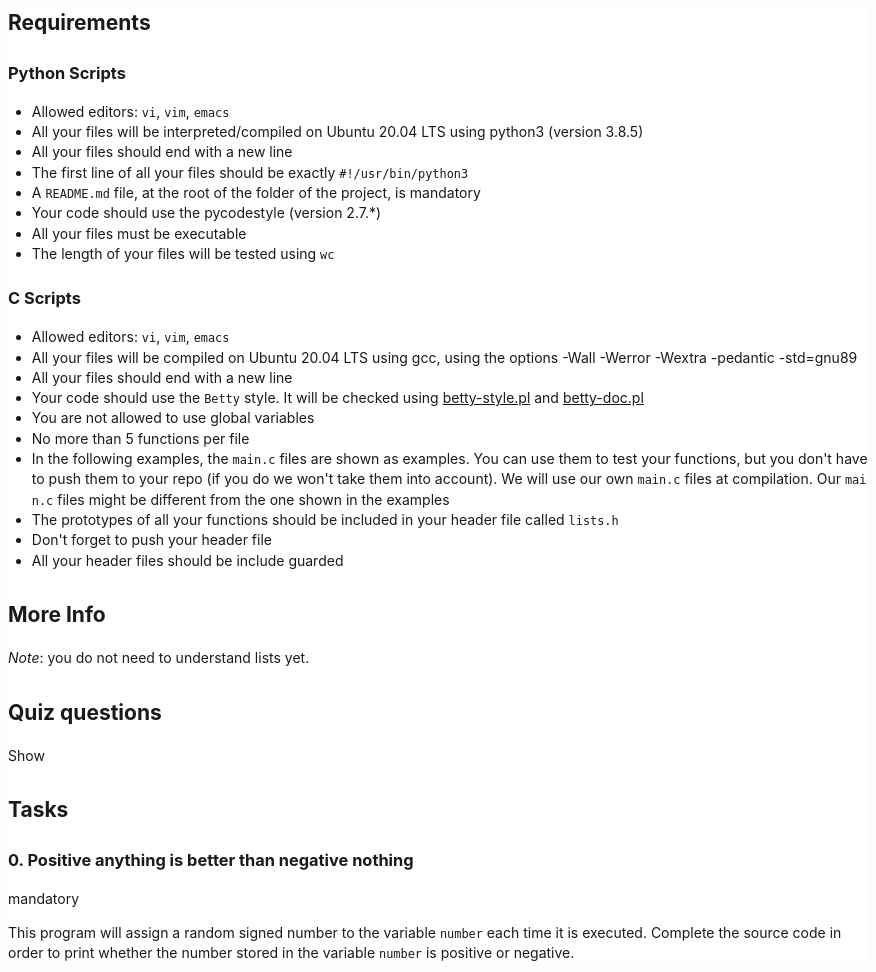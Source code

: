 Requirements
------------

### Python Scripts

-   Allowed editors: `vi`, `vim`, `emacs`
-   All your files will be interpreted/compiled on Ubuntu 20.04 LTS using python3 (version 3.8.5)
-   All your files should end with a new line
-   The first line of all your files should be exactly `#!/usr/bin/python3`
-   A `README.md` file, at the root of the folder of the project, is mandatory
-   Your code should use the pycodestyle (version 2.7.*)
-   All your files must be executable
-   The length of your files will be tested using `wc`

### C Scripts

-   Allowed editors: `vi`, `vim`, `emacs`
-   All your files will be compiled on Ubuntu 20.04 LTS using gcc, using the options -Wall -Werror -Wextra -pedantic -std=gnu89
-   All your files should end with a new line
-   Your code should use the `Betty` style. It will be checked using [betty-style.pl](https://github.com/holbertonschool/Betty/blob/master/betty-style.pl "betty-style.pl") and [betty-doc.pl](https://github.com/holbertonschool/Betty/blob/master/betty-doc.pl "betty-doc.pl")
-   You are not allowed to use global variables
-   No more than 5 functions per file
-   In the following examples, the `main.c` files are shown as examples. You can use them to test your functions, but you don't have to push them to your repo (if you do we won't take them into account). We will use our own `main.c` files at compilation. Our `main.c` files might be different from the one shown in the examples
-   The prototypes of all your functions should be included in your header file called `lists.h`
-   Don't forget to push your header file
-   All your header files should be include guarded

More Info
---------

*Note*: you do not need to understand lists yet.

Quiz questions
--------------

Show

Tasks
-----

### 0\. Positive anything is better than negative nothing

mandatory

This program will assign a random signed number to the variable `number` each time it is executed. Complete the source code in order to print whether the number stored in the variable `number` is positive or negative.
